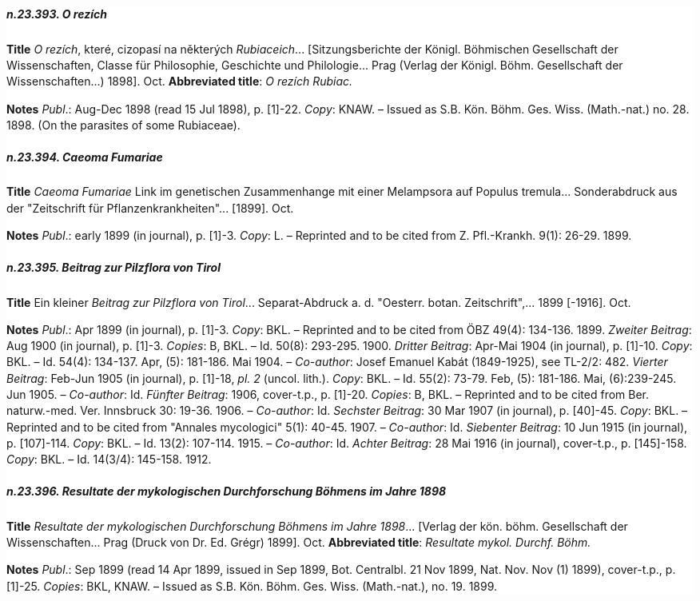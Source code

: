 ##### n.23.393. O rezích

**Title**
*O rezích*, které, cizopasí na některých *Rubiaceich*... \[Sitzungsberichte der Königl. Böhmischen Gesellschaft der Wissenschaften, Classe für Philosophie, Geschichte und Philologie... Prag (Verlag der Königl. Böhm. Gesellschaft der Wissenschaften...) 1898\]. Oct.
**Abbreviated title**: *O rezích Rubiac.*

**Notes**
*Publ*.: Aug-Dec 1898 (read 15 Jul 1898), p. \[1\]-22. *Copy*: KNAW. – Issued as S.B. Kön. Böhm. Ges. Wiss. (Math.-nat.) no. 28. 1898. (On the parasites of some Rubiaceae).

##### n.23.394. Caeoma Fumariae

**Title**
*Caeoma Fumariae* Link im genetischen Zusammenhange mit einer Melampsora auf Populus tremula... Sonderabdruck aus der "Zeitschrift für Pflanzenkrankheiten"... \[1899\]. Oct.

**Notes**
*Publ*.: early 1899 (in journal), p. \[1\]-3. *Copy*: L. – Reprinted and to be cited from Z. Pfl.-Krankh. 9(1): 26-29. 1899.

##### n.23.395. Beitrag zur Pilzflora von Tirol

**Title**
Ein kleiner *Beitrag zur Pilzflora von Tirol*... Separat-Abdruck a. d. "Oesterr. botan. Zeitschrift",... 1899 \[-1916\]. Oct.

**Notes**
*Publ*.: Apr 1899 (in journal), p. \[1\]-3. *Copy*: BKL. – Reprinted and to be cited from ÖBZ 49(4): 134-136. 1899.
*Zweiter Beitrag*: Aug 1900 (in journal), p. \[1\]-3. *Copies*: B, BKL. – Id. 50(8): 293-295. 1900.
*Dritter Beitrag*: Apr-Mai 1904 (in journal), p. \[1\]-10. *Copy*: BKL. – Id. 54(4): 134-137. Apr, (5): 181-186. Mai 1904. – *Co-author*: Josef Emanuel Kabát (1849-1925), see TL-2/2: 482.
*Vierter Beitrag*: Feb-Jun 1905 (in journal), p. \[1\]-18, *pl. 2* (uncol. lith.). *Copy*: BKL. – Id. 55(2): 73-79. Feb, (5): 181-186. Mai, (6):239-245. Jun 1905. – *Co-author*: Id.
*Fünfter Beitrag*: 1906, cover-t.p., p. \[1\]-20. *Copies*: B, BKL. – Reprinted and to be cited from Ber. naturw.-med. Ver. Innsbruck 30: 19-36. 1906. – *Co-author*: Id.
*Sechster Beitrag*: 30 Mar 1907 (in journal), p. \[40\]-45. *Copy*: BKL. – Reprinted and to be cited from "Annales mycologici" 5(1): 40-45. 1907. – *Co-author*: Id.
*Siebenter Beitrag*: 10 Jun 1915 (in journal), p. \[107\]-114. *Copy*: BKL. – Id. 13(2): 107-114. 1915. – *Co-author*: Id.
*Achter Beitrag*: 28 Mai 1916 (in journal), cover-t.p., p. \[145\]-158. *Copy*: BKL. – Id. 14(3/4): 145-158. 1912.

##### n.23.396. Resultate der mykologischen Durchforschung Böhmens im Jahre 1898

**Title**
*Resultate der mykologischen Durchforschung Böhmens im Jahre 1898*... \[Verlag der kön. böhm. Gesellschaft der Wissenschaften... Prag (Druck von Dr. Ed. Grégr) 1899\]. Oct.
**Abbreviated title**: *Resultate mykol. Durchf. Böhm.*

**Notes**
*Publ*.: Sep 1899 (read 14 Apr 1899, issued in Sep 1899, Bot. Centralbl. 21 Nov 1899, Nat. Nov. Nov (1) 1899), cover-t.p., p. \[1\]-25. *Copies*: BKL, KNAW. – Issued as S.B. Kön. Böhm. Ges. Wiss. (Math.-nat.), no. 19. 1899.
